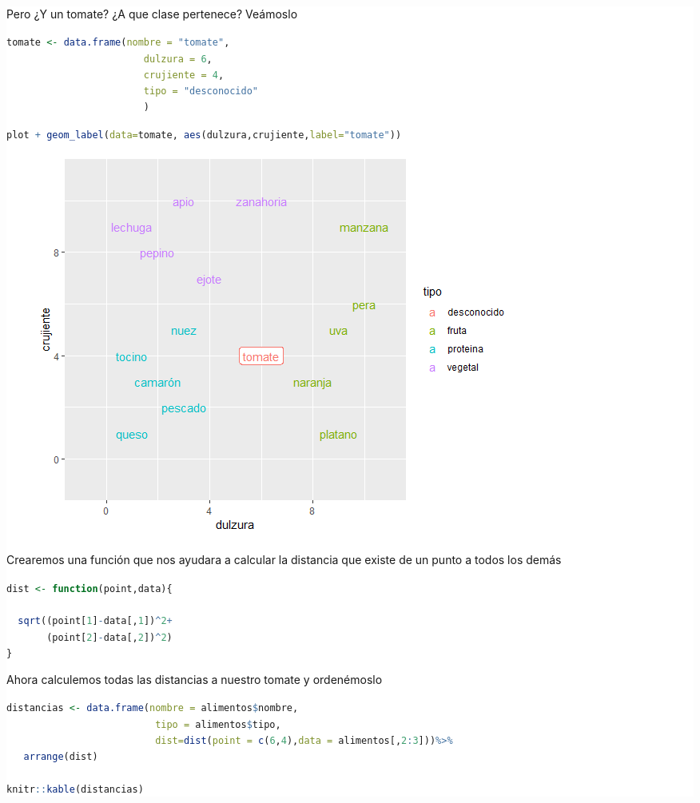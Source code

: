 Pero ¿Y un tomate? ¿A que clase pertenece? Veámoslo

``` r
tomate <- data.frame(nombre = "tomate",
                        dulzura = 6,
                        crujiente = 4,
                        tipo = "desconocido"
                        )
```

``` r
plot + geom_label(data=tomate, aes(dulzura,crujiente,label="tomate"))
```

![](knn_files/figure-markdown_github/unnamed-chunk-14-1.png)

Crearemos una función que nos ayudara a calcular la distancia que existe de un punto a todos los demás

``` r
dist <- function(point,data){

  sqrt((point[1]-data[,1])^2+
       (point[2]-data[,2])^2)
}
```

Ahora calculemos todas las distancias a nuestro tomate y ordenémoslo

``` r
distancias <- data.frame(nombre = alimentos$nombre,
                          tipo = alimentos$tipo,
                          dist=dist(point = c(6,4),data = alimentos[,2:3]))%>%
   arrange(dist)   

knitr::kable(distancias)
```
